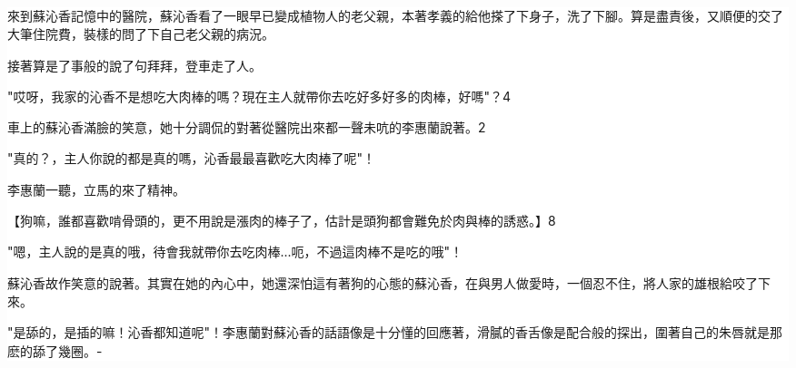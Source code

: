 










來到蘇沁香記憶中的醫院，蘇沁香看了一眼早已變成植物人的老父親，本著孝義的給他搽了下身子，洗了下腳。算是盡責後，又順便的交了大筆住院費，裝樣的問了下自己老父親的病況。





接著算是了事般的說了句拜拜，登車走了人。













"哎呀，我家的沁香不是想吃大肉棒的嗎？現在主人就帶你去吃好多好多的肉棒，好嗎"？4



車上的蘇沁香滿臉的笑意，她十分調侃的對著從醫院出來都一聲未吭的李惠蘭說著。2







"真的？，主人你說的都是真的嗎，沁香最最喜歡吃大肉棒了呢"！





李惠蘭一聽，立馬的來了精神。



【狗嘛，誰都喜歡啃骨頭的，更不用說是漲肉的棒子了，估計是頭狗都會難免於肉與棒的誘惑。】8









"嗯，主人說的是真的哦，待會我就帶你去吃肉棒...呃，不過這肉棒不是吃的哦"！





蘇沁香故作笑意的說著。其實在她的內心中，她還深怕這有著狗的心態的蘇沁香，在與男人做愛時，一個忍不住，將人家的雄根給咬了下來。







"是舔的，是插的嘛！沁香都知道呢"！李惠蘭對蘇沁香的話語像是十分懂的回應著，滑膩的香舌像是配合般的探出，圍著自己的朱唇就是那麽的舔了幾圈。-





